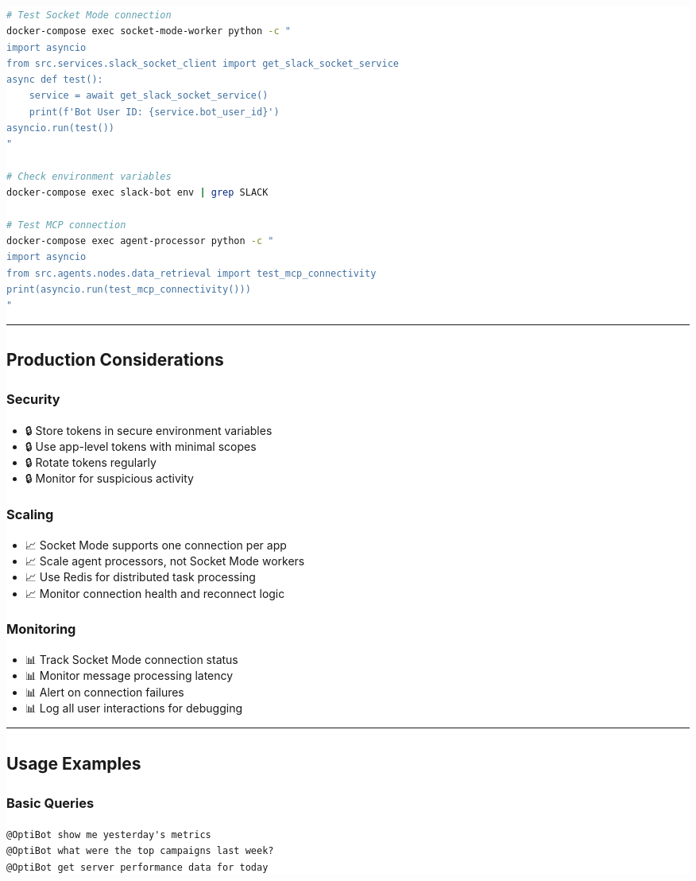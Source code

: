 ```bash
# Test Socket Mode connection
docker-compose exec socket-mode-worker python -c "
import asyncio
from src.services.slack_socket_client import get_slack_socket_service
async def test():
    service = await get_slack_socket_service()
    print(f'Bot User ID: {service.bot_user_id}')
asyncio.run(test())
"

# Check environment variables
docker-compose exec slack-bot env | grep SLACK

# Test MCP connection  
docker-compose exec agent-processor python -c "
import asyncio
from src.agents.nodes.data_retrieval import test_mcp_connectivity
print(asyncio.run(test_mcp_connectivity()))
"
```

---

## Production Considerations

### Security
- 🔒 Store tokens in secure environment variables
- 🔒 Use app-level tokens with minimal scopes
- 🔒 Rotate tokens regularly
- 🔒 Monitor for suspicious activity

### Scaling
- 📈 Socket Mode supports one connection per app
- 📈 Scale agent processors, not Socket Mode workers
- 📈 Use Redis for distributed task processing
- 📈 Monitor connection health and reconnect logic

### Monitoring
- 📊 Track Socket Mode connection status
- 📊 Monitor message processing latency
- 📊 Alert on connection failures
- 📊 Log all user interactions for debugging

---

## Usage Examples

### Basic Queries
```
@OptiBot show me yesterday's metrics
@OptiBot what were the top campaigns last week?  
@OptiBot get server performance data for today
```
